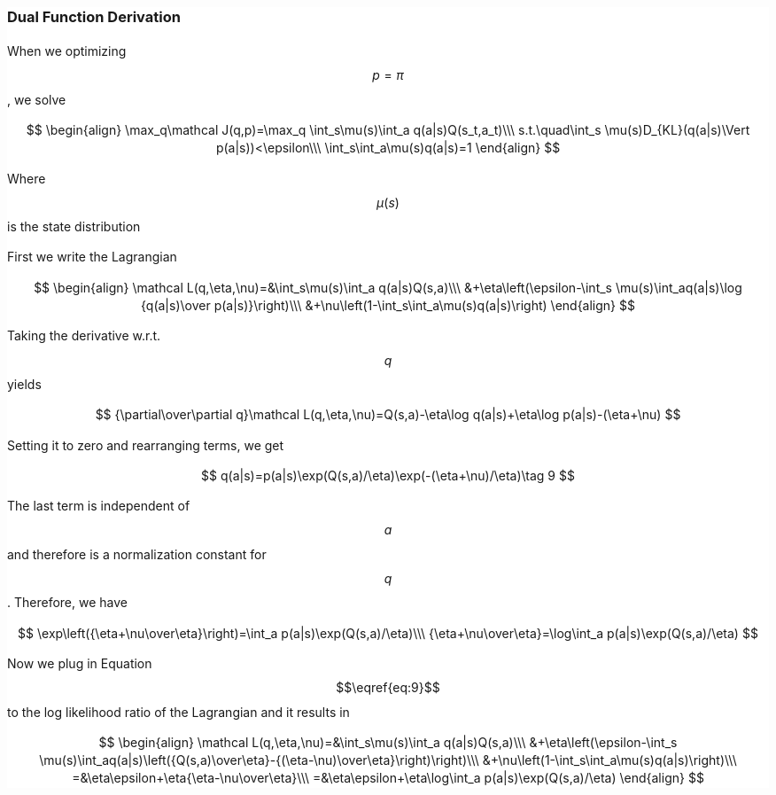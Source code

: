 ### Dual Function Derivation

When we optimizing $$p=\pi$$, we solve

$$
\begin{align}
\max_q\mathcal J(q,p)=\max_q \int_s\mu(s)\int_a q(a|s)Q(s_t,a_t)\\\
s.t.\quad\int_s \mu(s)D_{KL}(q(a|s)\Vert p(a|s))<\epsilon\\\
\int_s\int_a\mu(s)q(a|s)=1
\end{align}
$$

Where $$\mu(s)$$ is the state distribution

First we write the Lagrangian

$$
\begin{align}
\mathcal L(q,\eta,\nu)=&\int_s\mu(s)\int_a q(a|s)Q(s,a)\\\
&+\eta\left(\epsilon-\int_s \mu(s)\int_aq(a|s)\log {q(a|s)\over p(a|s)}\right)\\\
&+\nu\left(1-\int_s\int_a\mu(s)q(a|s)\right)
\end{align}
$$

Taking the derivative w.r.t. $$q$$ yields

$$
{\partial\over\partial q}\mathcal L(q,\eta,\nu)=Q(s,a)-\eta\log q(a|s)+\eta\log p(a|s)-(\eta+\nu)
$$

Setting it to zero and rearranging terms, we get

$$
q(a|s)=p(a|s)\exp(Q(s,a)/\eta)\exp(-(\eta+\nu)/\eta)\tag 9
$$

The last term is independent of $$a$$ and therefore is a normalization constant for $$q$$. Therefore, we have

$$
\exp\left({\eta+\nu\over\eta}\right)=\int_a p(a|s)\exp(Q(s,a)/\eta)\\\
{\eta+\nu\over\eta}=\log\int_a p(a|s)\exp(Q(s,a)/\eta)
$$

Now we plug in Equation $$\eqref{eq:9}$$ to the log likelihood ratio of the Lagrangian and it results in 

$$
\begin{align}
\mathcal L(q,\eta,\nu)=&\int_s\mu(s)\int_a q(a|s)Q(s,a)\\\
&+\eta\left(\epsilon-\int_s \mu(s)\int_aq(a|s)\left({Q(s,a)\over\eta}-{(\eta-\nu)\over\eta}\right)\right)\\\
&+\nu\left(1-\int_s\int_a\mu(s)q(a|s)\right)\\\
=&\eta\epsilon+\eta{\eta-\nu\over\eta}\\\
=&\eta\epsilon+\eta\log\int_a p(a|s)\exp(Q(s,a)/\eta)
\end{align}
$$
